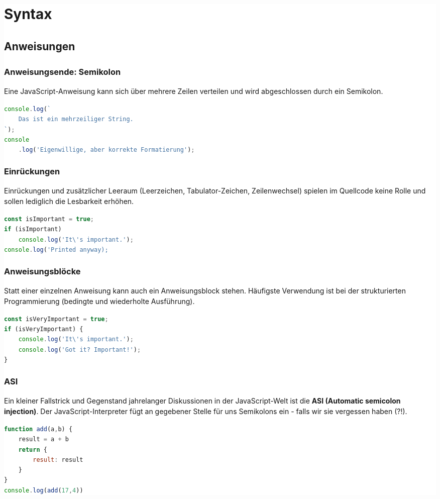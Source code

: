 # Syntax

## Anweisungen

### Anweisungsende: Semikolon

Eine JavaScript-Anweisung kann sich über mehrere Zeilen verteilen und wird abgeschlossen durch ein Semikolon.

```js
console.log(`
    Das ist ein mehrzeiliger String.
`);
console
    .log('Eigenwillige, aber korrekte Formatierung');
```

### Einrückungen

Einrückungen und zusätzlicher Leeraum (Leerzeichen, Tabulator-Zeichen, Zeilenwechsel) spielen im Quellcode keine Rolle und sollen lediglich die Lesbarkeit erhöhen.

```js
const isImportant = true;
if (isImportant)
    console.log('It\'s important.');
console.log('Printed anyway);
```

### Anweisungsblöcke

Statt einer einzelnen Anweisung kann auch ein Anweisungsblock stehen. Häufigste Verwendung ist bei der strukturierten Programmierung (bedingte und wiederholte Ausführung).

```js
const isVeryImportant = true;
if (isVeryImportant) {
    console.log('It\'s important.');
    console.log('Got it? Important!');
}
```

### ASI

Ein kleiner Fallstrick und Gegenstand jahrelanger Diskussionen in der JavaScript-Welt ist die **ASI (Automatic semicolon injection)**. Der JavaScript-Interpreter fügt an gegebener Stelle für uns Semikolons ein - falls wir sie vergessen haben (?!).

```js
function add(a,b) {
    result = a + b
    return {
        result: result
    }
}
console.log(add(17,4))
```
